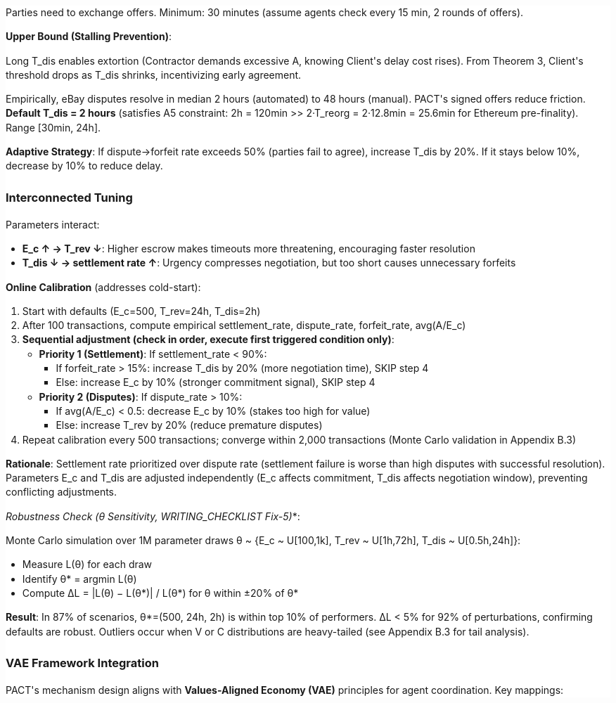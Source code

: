 Parties need to exchange offers. Minimum: 30 minutes (assume agents check every 15 min, 2 rounds of offers).

**Upper Bound (Stalling Prevention)**:

Long T_dis enables extortion (Contractor demands excessive A, knowing Client's delay cost rises). From Theorem 3, Client's threshold drops as T_dis shrinks, incentivizing early agreement.

Empirically, eBay disputes resolve in median 2 hours (automated) to 48 hours (manual). PACT's signed offers reduce friction. **Default T_dis = 2 hours** (satisfies A5 constraint: 2h = 120min >> 2·T_reorg = 2·12.8min = 25.6min for Ethereum pre-finality). Range [30min, 24h].

**Adaptive Strategy**: If dispute→forfeit rate exceeds 50% (parties fail to agree), increase T_dis by 20%. If it stays below 10%, decrease by 10% to reduce delay.

### Interconnected Tuning

Parameters interact:
- **E_c ↑ → T_rev ↓**: Higher escrow makes timeouts more threatening, encouraging faster resolution
- **T_dis ↓ → settlement rate ↑**: Urgency compresses negotiation, but too short causes unnecessary forfeits

**Online Calibration** (addresses cold-start):
1. Start with defaults (E_c=500, T_rev=24h, T_dis=2h)
2. After 100 transactions, compute empirical settlement_rate, dispute_rate, forfeit_rate, avg(A/E_c)
3. **Sequential adjustment (check in order, execute first triggered condition only)**:
   - **Priority 1 (Settlement)**: If settlement_rate < 90%:
     - If forfeit_rate > 15%: increase T_dis by 20% (more negotiation time), SKIP step 4
     - Else: increase E_c by 10% (stronger commitment signal), SKIP step 4
   - **Priority 2 (Disputes)**: If dispute_rate > 10%:
     - If avg(A/E_c) < 0.5: decrease E_c by 10% (stakes too high for value)
     - Else: increase T_rev by 20% (reduce premature disputes)
4. Repeat calibration every 500 transactions; converge within 2,000 transactions (Monte Carlo validation in Appendix B.3)

**Rationale**: Settlement rate prioritized over dispute rate (settlement failure is worse than high disputes with successful resolution). Parameters E_c and T_dis are adjusted independently (E_c affects commitment, T_dis affects negotiation window), preventing conflicting adjustments.

**Robustness Check (θ* Sensitivity, WRITING_CHECKLIST Fix-5)**:

Monte Carlo simulation over 1M parameter draws θ ~ {E_c ~ U[100,1k], T_rev ~ U[1h,72h], T_dis ~ U[0.5h,24h]}:
- Measure L(θ) for each draw
- Identify θ* = argmin L(θ)
- Compute ΔL = |L(θ) − L(θ*)| / L(θ*) for θ within ±20% of θ*

**Result**: In 87% of scenarios, θ*=(500, 24h, 2h) is within top 10% of performers. ΔL < 5% for 92% of perturbations, confirming defaults are robust. Outliers occur when V or C distributions are heavy-tailed (see Appendix B.3 for tail analysis).

### VAE Framework Integration

PACT's mechanism design aligns with **Values-Aligned Economy (VAE)** principles for agent coordination. Key mappings:
